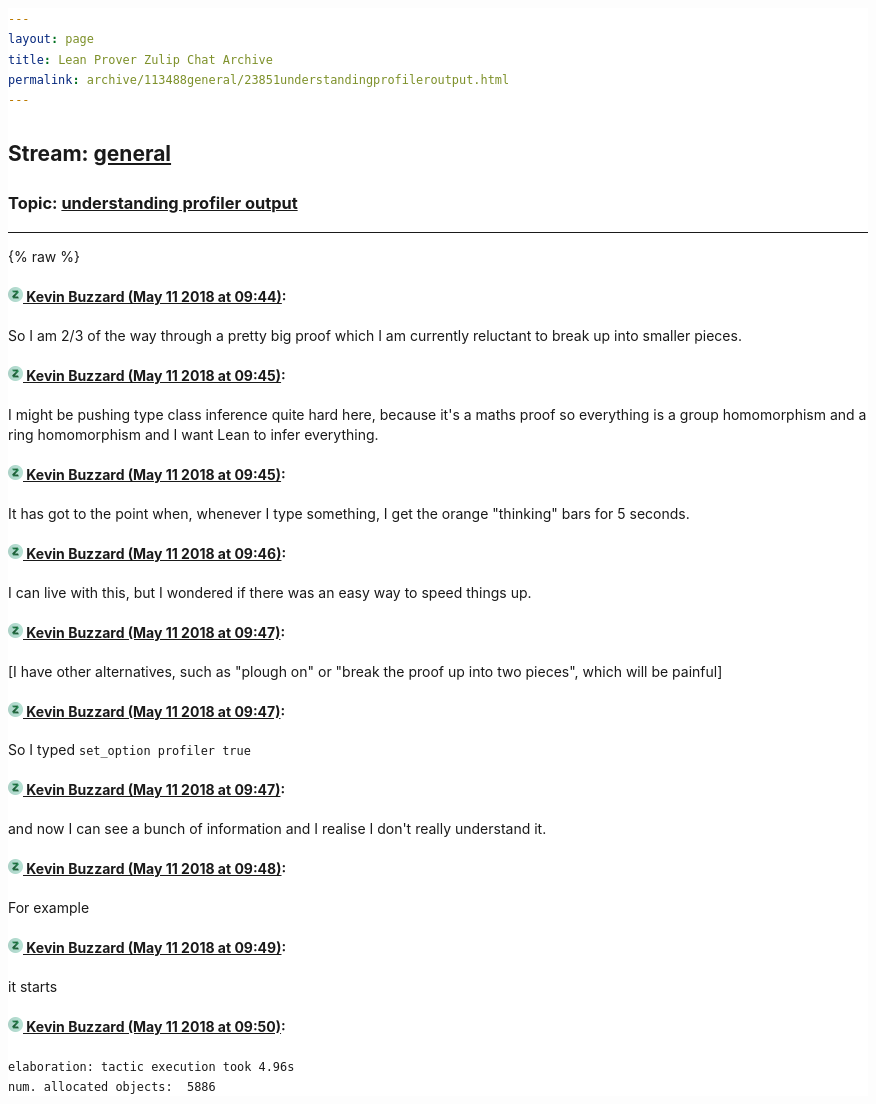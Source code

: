 ```yaml
---
layout: page
title: Lean Prover Zulip Chat Archive 
permalink: archive/113488general/23851understandingprofileroutput.html
---
```


## Stream: [general](index.html)
### Topic: [understanding profiler output](23851understandingprofileroutput.html)

---


{% raw %}
#### [![Click to go to Zulip](../../assets/img/zulip2.png) Kevin Buzzard (May 11 2018 at 09:44)](https://leanprover.zulipchat.com/#narrow/stream/113488-general/topic/understanding%20profiler%20output/near/126403538):
So I am 2/3 of the way through a pretty big proof which I am currently reluctant to break up into smaller pieces.

#### [![Click to go to Zulip](../../assets/img/zulip2.png) Kevin Buzzard (May 11 2018 at 09:45)](https://leanprover.zulipchat.com/#narrow/stream/113488-general/topic/understanding%20profiler%20output/near/126403551):
I might be pushing type class inference quite hard here, because it's a maths proof so everything is a group homomorphism and a ring homomorphism and I want Lean to infer everything.

#### [![Click to go to Zulip](../../assets/img/zulip2.png) Kevin Buzzard (May 11 2018 at 09:45)](https://leanprover.zulipchat.com/#narrow/stream/113488-general/topic/understanding%20profiler%20output/near/126403554):
It has got to the point when, whenever I type something, I get the orange "thinking" bars for 5 seconds.

#### [![Click to go to Zulip](../../assets/img/zulip2.png) Kevin Buzzard (May 11 2018 at 09:46)](https://leanprover.zulipchat.com/#narrow/stream/113488-general/topic/understanding%20profiler%20output/near/126403595):
I can live with this, but I wondered if there was an easy way to speed things up.

#### [![Click to go to Zulip](../../assets/img/zulip2.png) Kevin Buzzard (May 11 2018 at 09:47)](https://leanprover.zulipchat.com/#narrow/stream/113488-general/topic/understanding%20profiler%20output/near/126403604):
[I have other alternatives, such as "plough on" or "break the proof up into two pieces", which will be painful]

#### [![Click to go to Zulip](../../assets/img/zulip2.png) Kevin Buzzard (May 11 2018 at 09:47)](https://leanprover.zulipchat.com/#narrow/stream/113488-general/topic/understanding%20profiler%20output/near/126403613):
So I typed `set_option profiler true`

#### [![Click to go to Zulip](../../assets/img/zulip2.png) Kevin Buzzard (May 11 2018 at 09:47)](https://leanprover.zulipchat.com/#narrow/stream/113488-general/topic/understanding%20profiler%20output/near/126403618):
and now I can see a bunch of information and I realise I don't really understand it.

#### [![Click to go to Zulip](../../assets/img/zulip2.png) Kevin Buzzard (May 11 2018 at 09:48)](https://leanprover.zulipchat.com/#narrow/stream/113488-general/topic/understanding%20profiler%20output/near/126403655):
For example

#### [![Click to go to Zulip](../../assets/img/zulip2.png) Kevin Buzzard (May 11 2018 at 09:49)](https://leanprover.zulipchat.com/#narrow/stream/113488-general/topic/understanding%20profiler%20output/near/126403671):
it starts

#### [![Click to go to Zulip](../../assets/img/zulip2.png) Kevin Buzzard (May 11 2018 at 09:50)](https://leanprover.zulipchat.com/#narrow/stream/113488-general/topic/understanding%20profiler%20output/near/126403715):
```
elaboration: tactic execution took 4.96s
num. allocated objects:  5886
```